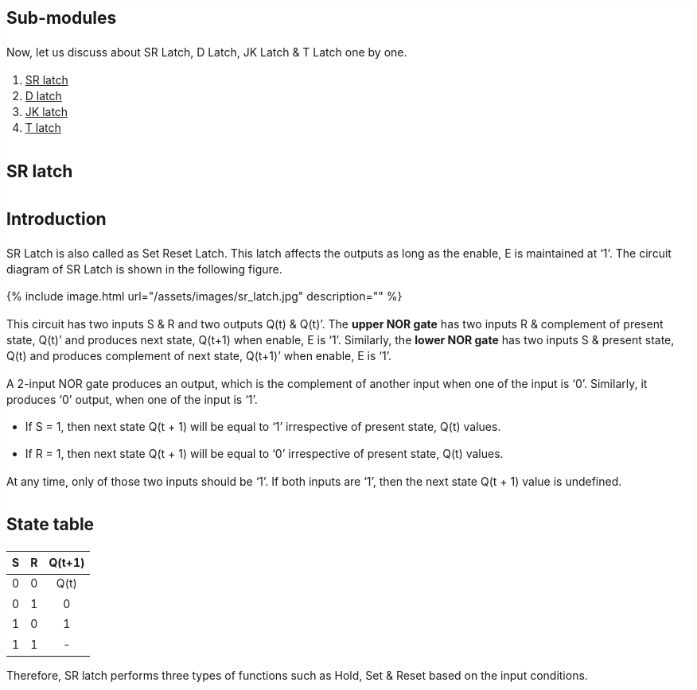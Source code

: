 ## Sub-modules

Now, let us discuss about SR Latch, D Latch, JK Latch & T Latch one by one.

1. [SR latch](https://learn.circuitverse.org/docs/Latches/sr_latch.html)
2. [D latch](https://learn.circuitverse.org/docs/Latches/d_latch.html)
3. [JK latch](https://learn.circuitverse.org/docs/Latches/jk_latch.html)
4. [T latch](https://learn.circuitverse.org/docs/Latches/t_latch.html) 


## SR latch

## Introduction

SR Latch is also called as Set Reset Latch. This latch affects the outputs as long as the enable, E is maintained at ‘1’. The circuit diagram of SR Latch is shown in the following figure.

{% include image.html url="/assets/images/sr_latch.jpg" description="" %}

This circuit has two inputs S & R and two outputs Q(t) & Q(t)’. The **upper NOR gate** has two inputs R & complement of present state, Q(t)’ and produces next state, Q(t+1) when enable, E is ‘1’.
Similarly, the **lower NOR gate** has two inputs S & present state, Q(t) and produces complement of next state, Q(t+1)’ when enable, E is ‘1’.

A 2-input NOR gate produces an output, which is the complement of another input when one of the input is ‘0’. Similarly, it produces ‘0’ output, when one of the input is ‘1’.

- If S = 1, then next state Q(t + 1) will be equal to ‘1’ irrespective of present state, Q(t) values.

- If R = 1, then next state Q(t + 1) will be equal to ‘0’ irrespective of present state, Q(t) values.

At any time, only of those two inputs should be ‘1’. If both inputs are ‘1’, then the next state Q(t + 1) value is undefined.

## State table 

| S      |    R    |   Q(t+1) |
|:------:|:-------:|:--------:|
|  0     |    0    |  Q(t)    |
|  0     |    1    |    0     |
|  1     |    0    |    1     |
|  1     |    1    |    -     |


Therefore, SR latch performs three types of functions such as Hold, Set & Reset based on the input conditions.



<iframe width="100%" height="400px" src="https://circuitverse.org/simulator/embed/13774" id="sr_latch_01" scrolling="no" webkitAllowFullScreen mozAllowFullScreen allowFullScreen> </iframe>
